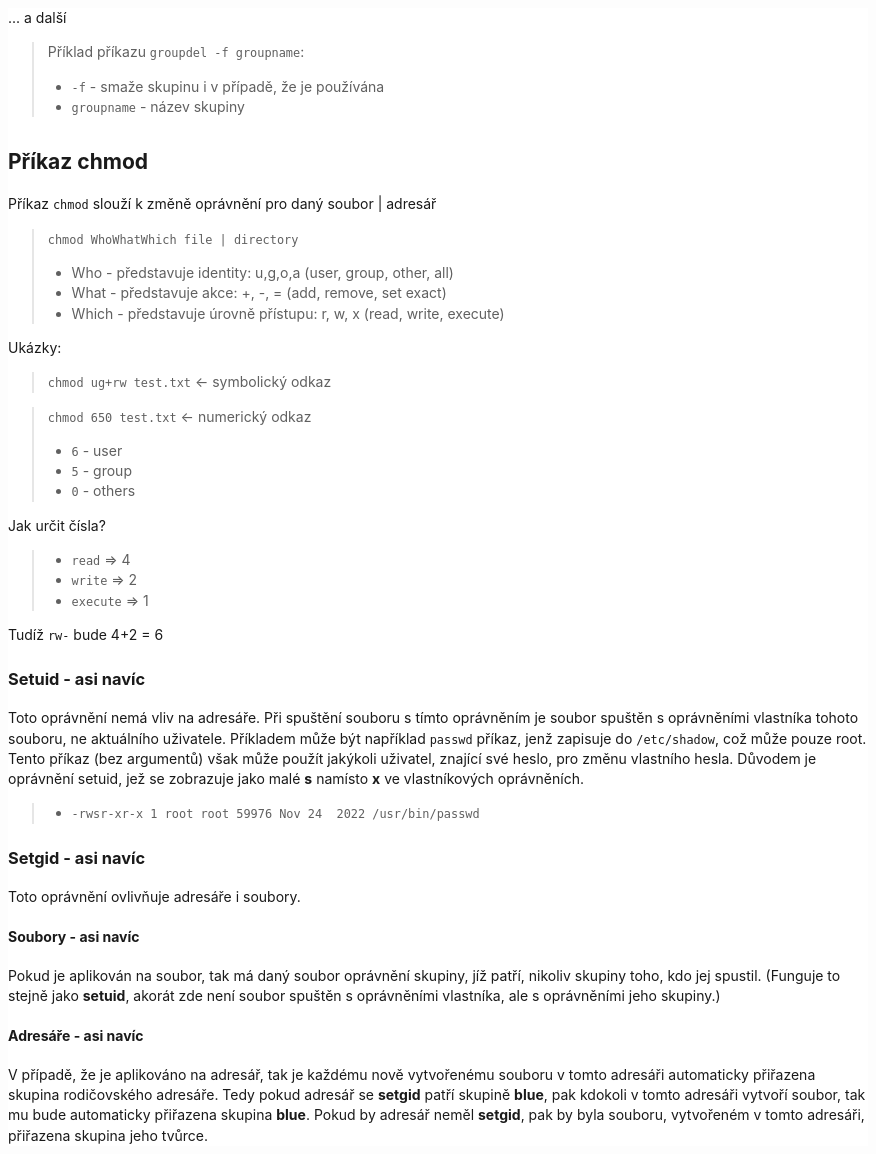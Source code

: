 ... a další

> Příklad příkazu `groupdel -f groupname`:
> - `-f` - smaže skupinu i v případě, že je používána
> - `groupname` - název skupiny

## Příkaz chmod
Příkaz `chmod` slouží k změně oprávnění pro daný soubor | adresář

> `chmod WhoWhatWhich file | directory`
> - Who - představuje identity: u,g,o,a (user, group, other, all)
> - What - představuje akce: +, -, = (add, remove, set exact)
> - Which - představuje úrovně přístupu: r, w, x (read, write, execute)

Ukázky:
> `chmod ug+rw test.txt` <- symbolický odkaz

> `chmod 650 test.txt` <- numerický odkaz
> - `6` - user
> - `5` - group
> - `0` - others

Jak určit čísla?
> - `read` => 4
> - `write` => 2
> - `execute` => 1

Tudíž `rw-` bude  4+2 = 6

### Setuid - asi navíc
Toto oprávnění nemá vliv na adresáře.
Při spuštění souboru s tímto oprávněním je soubor spuštěn s oprávněními vlastníka tohoto souboru, ne aktuálního uživatele.
Příkladem může být například `passwd` příkaz, jenž zapisuje do `/etc/shadow`, což může pouze root.
Tento příkaz (bez argumentů) však může použít jakýkoli uživatel, znající své heslo, pro změnu vlastního hesla.
Důvodem je oprávnění setuid, jež se zobrazuje jako malé __s__ namísto __x__ ve vlastníkových oprávněních.
> - `-rwsr-xr-x 1 root root 59976 Nov 24  2022 /usr/bin/passwd`

### Setgid - asi navíc
Toto oprávnění ovlivňuje adresáře i soubory.

#### Soubory - asi navíc
Pokud je aplikován na soubor, tak má daný soubor oprávnění skupiny, jíž patří, nikoliv skupiny toho, kdo jej spustil.
(Funguje to stejně jako __setuid__, akorát zde není soubor spuštěn s oprávněními vlastníka, ale s oprávněními jeho skupiny.)

#### Adresáře - asi navíc
V případě, že je aplikováno na adresář, tak je každému nově vytvořenému souboru v tomto adresáři automaticky přiřazena skupina rodičovského adresáře.
Tedy pokud adresář se __setgid__ patří skupině __blue__, pak kdokoli v tomto adresáři vytvoří soubor, tak mu bude automaticky přiřazena skupina __blue__.
Pokud by adresář neměl __setgid__, pak by byla souboru, vytvořeném v tomto adresáři, přiřazena skupina jeho tvůrce.
